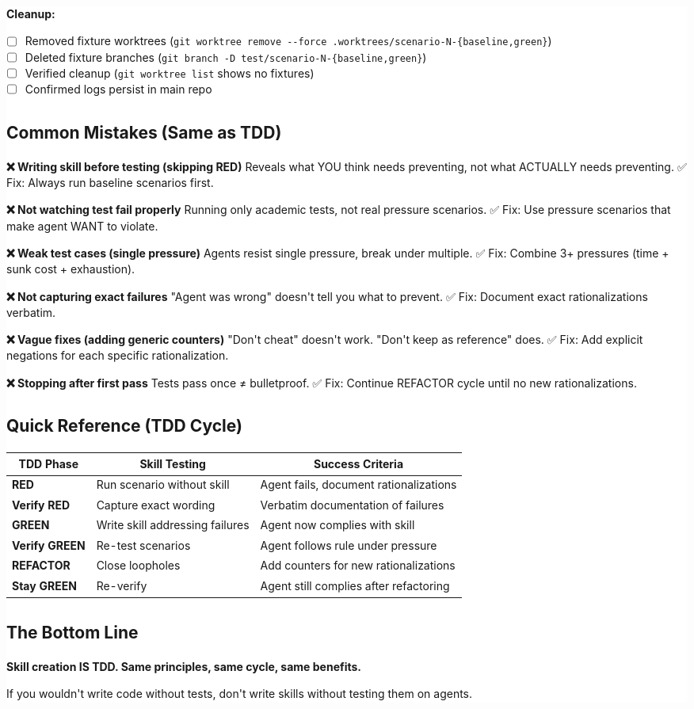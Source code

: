 **Cleanup:**
- [ ] Removed fixture worktrees (`git worktree remove --force .worktrees/scenario-N-{baseline,green}`)
- [ ] Deleted fixture branches (`git branch -D test/scenario-N-{baseline,green}`)
- [ ] Verified cleanup (`git worktree list` shows no fixtures)
- [ ] Confirmed logs persist in main repo

## Common Mistakes (Same as TDD)

**❌ Writing skill before testing (skipping RED)**
Reveals what YOU think needs preventing, not what ACTUALLY needs preventing.
✅ Fix: Always run baseline scenarios first.

**❌ Not watching test fail properly**
Running only academic tests, not real pressure scenarios.
✅ Fix: Use pressure scenarios that make agent WANT to violate.

**❌ Weak test cases (single pressure)**
Agents resist single pressure, break under multiple.
✅ Fix: Combine 3+ pressures (time + sunk cost + exhaustion).

**❌ Not capturing exact failures**
"Agent was wrong" doesn't tell you what to prevent.
✅ Fix: Document exact rationalizations verbatim.

**❌ Vague fixes (adding generic counters)**
"Don't cheat" doesn't work. "Don't keep as reference" does.
✅ Fix: Add explicit negations for each specific rationalization.

**❌ Stopping after first pass**
Tests pass once ≠ bulletproof.
✅ Fix: Continue REFACTOR cycle until no new rationalizations.

## Quick Reference (TDD Cycle)

| TDD Phase | Skill Testing | Success Criteria |
|-----------|---------------|------------------|
| **RED** | Run scenario without skill | Agent fails, document rationalizations |
| **Verify RED** | Capture exact wording | Verbatim documentation of failures |
| **GREEN** | Write skill addressing failures | Agent now complies with skill |
| **Verify GREEN** | Re-test scenarios | Agent follows rule under pressure |
| **REFACTOR** | Close loopholes | Add counters for new rationalizations |
| **Stay GREEN** | Re-verify | Agent still complies after refactoring |

## The Bottom Line

**Skill creation IS TDD. Same principles, same cycle, same benefits.**

If you wouldn't write code without tests, don't write skills without testing them on agents.
